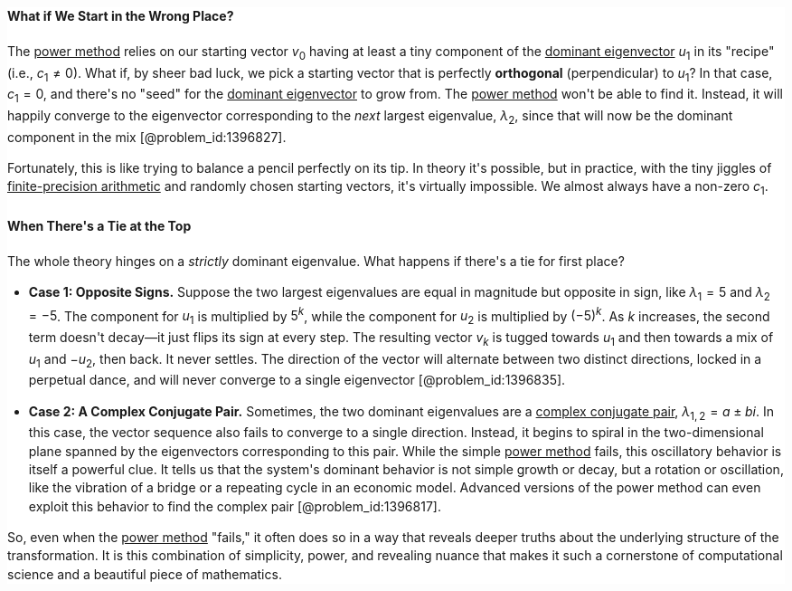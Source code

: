 #### What if We Start in the Wrong Place?

The [power method](@article_id:147527) relies on our starting vector $v_0$ having at least a tiny component of the [dominant eigenvector](@article_id:147516) $u_1$ in its "recipe" (i.e., $c_1 \neq 0$). What if, by sheer bad luck, we pick a starting vector that is perfectly **orthogonal** (perpendicular) to $u_1$? In that case, $c_1=0$, and there's no "seed" for the [dominant eigenvector](@article_id:147516) to grow from. The [power method](@article_id:147527) won't be able to find it. Instead, it will happily converge to the eigenvector corresponding to the *next* largest eigenvalue, $\lambda_2$, since that will now be the dominant component in the mix [@problem_id:1396827].

Fortunately, this is like trying to balance a pencil perfectly on its tip. In theory it's possible, but in practice, with the tiny jiggles of [finite-precision arithmetic](@article_id:637179) and randomly chosen starting vectors, it's virtually impossible. We almost always have a non-zero $c_1$.

#### When There's a Tie at the Top

The whole theory hinges on a *strictly* dominant eigenvalue. What happens if there's a tie for first place?

*   **Case 1: Opposite Signs.** Suppose the two largest eigenvalues are equal in magnitude but opposite in sign, like $\lambda_1 = 5$ and $\lambda_2 = -5$. The component for $u_1$ is multiplied by $5^k$, while the component for $u_2$ is multiplied by $(-5)^k$. As $k$ increases, the second term doesn't decay—it just flips its sign at every step. The resulting vector $v_k$ is tugged towards $u_1$ and then towards a mix of $u_1$ and $-u_2$, then back. It never settles. The direction of the vector will alternate between two distinct directions, locked in a perpetual dance, and will never converge to a single eigenvector [@problem_id:1396835].

*   **Case 2: A Complex Conjugate Pair.** Sometimes, the two dominant eigenvalues are a [complex conjugate pair](@article_id:149645), $\lambda_{1,2} = a \pm bi$. In this case, the vector sequence also fails to converge to a single direction. Instead, it begins to spiral in the two-dimensional plane spanned by the eigenvectors corresponding to this pair. While the simple [power method](@article_id:147527) fails, this oscillatory behavior is itself a powerful clue. It tells us that the system's dominant behavior is not simple growth or decay, but a rotation or oscillation, like the vibration of a bridge or a repeating cycle in an economic model. Advanced versions of the power method can even exploit this behavior to find the complex pair [@problem_id:1396817].

So, even when the [power method](@article_id:147527) "fails," it often does so in a way that reveals deeper truths about the underlying structure of the transformation. It is this combination of simplicity, power, and revealing nuance that makes it such a cornerstone of computational science and a beautiful piece of mathematics.